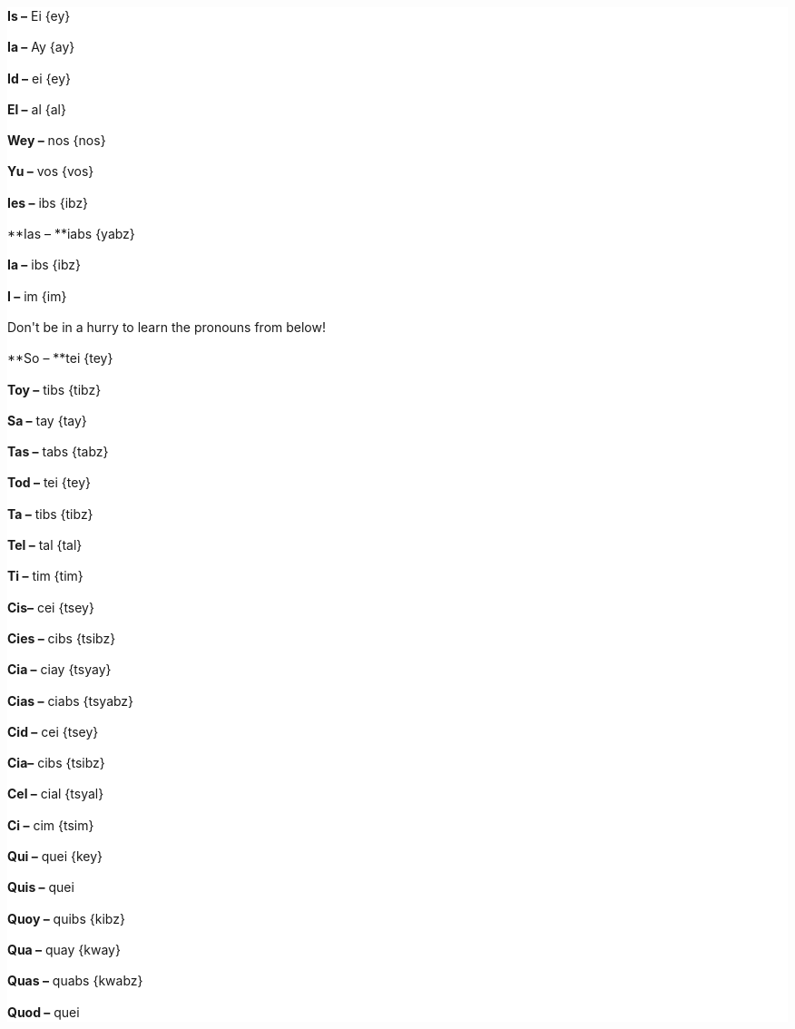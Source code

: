**Is –** Ei {ey}

**Ia –** Ay {ay}

**Id –** ei {ey}

**El –** al {al}

**Wey –** nos {nos}

**Yu –** vos {vos}

**Ies –** ibs {ibz}

**Ias – **iabs {yabz}

**Ia –** ibs {ibz}

**I –** im {im}

Don't be in a hurry to learn the pronouns from below!

**So – **tei {tey}

**Toy –** tibs {tibz}

**Sa –** tay {tay}

**Tas –** tabs {tabz}

**Tod –** tei {tey}

**Ta –** tibs {tibz}

**Tel –** tal {tal}

**Ti –** tim {tim}

**Cis–** cei {tsey}

**Cies –** cibs {tsibz}

**Cia –** ciay {tsyay}

**Cias –** ciabs {tsyabz}

**Cid –** cei {tsey}

**Cia–** cibs {tsibz}

**Cel –** cial {tsyal}

**Ci –** cim {tsim}

**Qui –** quei {key}

**Quis –** quei

**Quoy –** quibs {kibz}

**Qua –** quay {kway}

**Quas –** quabs {kwabz}

**Quod –** quei
